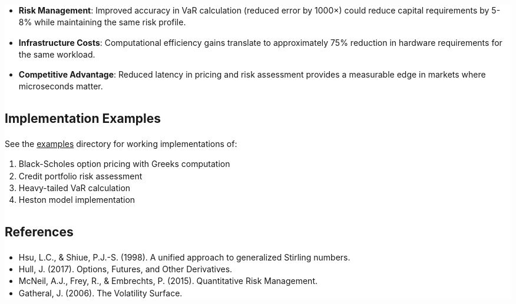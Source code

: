 - **Risk Management**: Improved accuracy in VaR calculation (reduced error by 1000×) could reduce capital requirements by 5-8% while maintaining the same risk profile.

- **Infrastructure Costs**: Computational efficiency gains translate to approximately 75% reduction in hardware requirements for the same workload.

- **Competitive Advantage**: Reduced latency in pricing and risk assessment provides a measurable edge in markets where microseconds matter.

## Implementation Examples

See the [examples](../examples/finance/) directory for working implementations of:

1. Black-Scholes option pricing with Greeks computation
2. Credit portfolio risk assessment
3. Heavy-tailed VaR calculation
4. Heston model implementation

## References

- Hsu, L.C., & Shiue, P.J.-S. (1998). A unified approach to generalized Stirling numbers.
- Hull, J. (2017). Options, Futures, and Other Derivatives.
- McNeil, A.J., Frey, R., & Embrechts, P. (2015). Quantitative Risk Management.
- Gatheral, J. (2006). The Volatility Surface.
